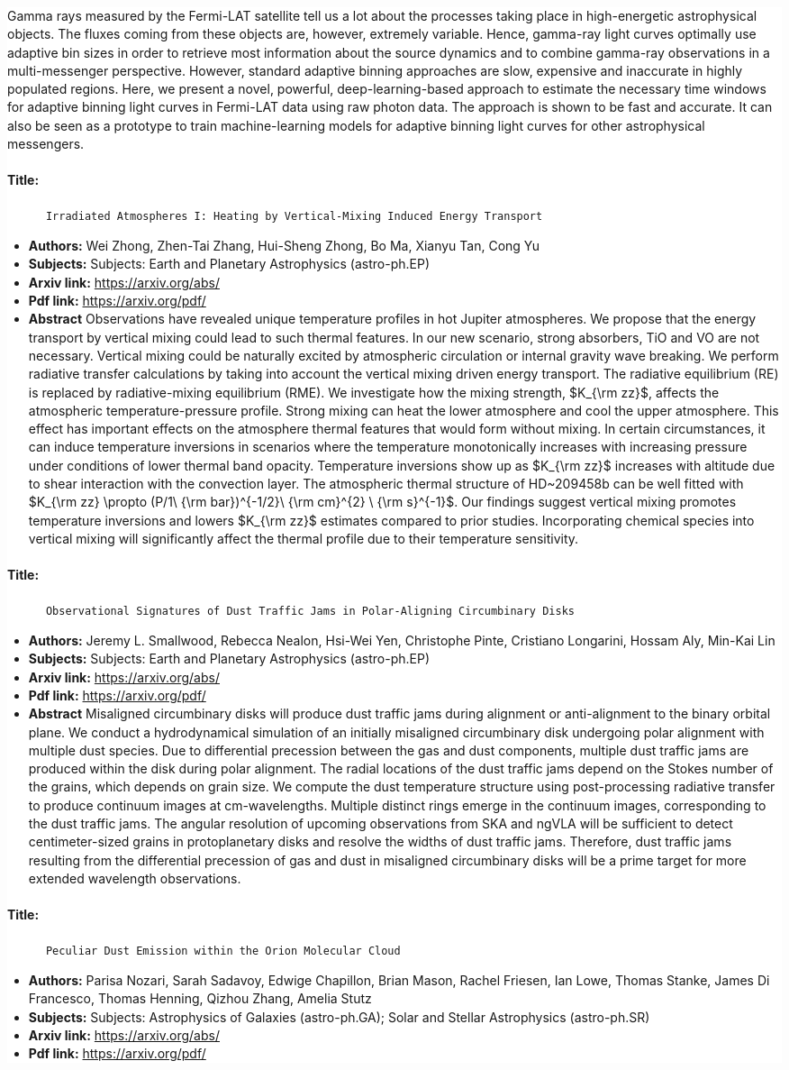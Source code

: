  Gamma rays measured by the Fermi-LAT satellite tell us a lot about the processes taking place in high-energetic astrophysical objects. The fluxes coming from these objects are, however, extremely variable. Hence, gamma-ray light curves optimally use adaptive bin sizes in order to retrieve most information about the source dynamics and to combine gamma-ray observations in a multi-messenger perspective. However, standard adaptive binning approaches are slow, expensive and inaccurate in highly populated regions. Here, we present a novel, powerful, deep-learning-based approach to estimate the necessary time windows for adaptive binning light curves in Fermi-LAT data using raw photon data. The approach is shown to be fast and accurate. It can also be seen as a prototype to train machine-learning models for adaptive binning light curves for other astrophysical messengers.
#### Title:
          Irradiated Atmospheres I: Heating by Vertical-Mixing Induced Energy Transport
 - **Authors:** Wei Zhong, Zhen-Tai Zhang, Hui-Sheng Zhong, Bo Ma, Xianyu Tan, Cong Yu
 - **Subjects:** Subjects:
Earth and Planetary Astrophysics (astro-ph.EP)
 - **Arxiv link:** https://arxiv.org/abs/
 - **Pdf link:** https://arxiv.org/pdf/
 - **Abstract**
 Observations have revealed unique temperature profiles in hot Jupiter atmospheres. We propose that the energy transport by vertical mixing could lead to such thermal features. In our new scenario, strong absorbers, TiO and VO are not necessary. Vertical mixing could be naturally excited by atmospheric circulation or internal gravity wave breaking. We perform radiative transfer calculations by taking into account the vertical mixing driven energy transport. The radiative equilibrium (RE) is replaced by radiative-mixing equilibrium (RME). We investigate how the mixing strength, $K_{\rm zz}$, affects the atmospheric temperature-pressure profile. Strong mixing can heat the lower atmosphere and cool the upper atmosphere. This effect has important effects on the atmosphere thermal features that would form without mixing. In certain circumstances, it can induce temperature inversions in scenarios where the temperature monotonically increases with increasing pressure under conditions of lower thermal band opacity. Temperature inversions show up as $K_{\rm zz}$ increases with altitude due to shear interaction with the convection layer. The atmospheric thermal structure of HD~209458b can be well fitted with $K_{\rm zz} \propto (P/1\ {\rm bar})^{-1/2}\ {\rm cm}^{2} \ {\rm s}^{-1}$. Our findings suggest vertical mixing promotes temperature inversions and lowers $K_{\rm zz}$ estimates compared to prior studies. Incorporating chemical species into vertical mixing will significantly affect the thermal profile due to their temperature sensitivity.
#### Title:
          Observational Signatures of Dust Traffic Jams in Polar-Aligning Circumbinary Disks
 - **Authors:** Jeremy L. Smallwood, Rebecca Nealon, Hsi-Wei Yen, Christophe Pinte, Cristiano Longarini, Hossam Aly, Min-Kai Lin
 - **Subjects:** Subjects:
Earth and Planetary Astrophysics (astro-ph.EP)
 - **Arxiv link:** https://arxiv.org/abs/
 - **Pdf link:** https://arxiv.org/pdf/
 - **Abstract**
 Misaligned circumbinary disks will produce dust traffic jams during alignment or anti-alignment to the binary orbital plane. We conduct a hydrodynamical simulation of an initially misaligned circumbinary disk undergoing polar alignment with multiple dust species. Due to differential precession between the gas and dust components, multiple dust traffic jams are produced within the disk during polar alignment. The radial locations of the dust traffic jams depend on the Stokes number of the grains, which depends on grain size. We compute the dust temperature structure using post-processing radiative transfer to produce continuum images at cm-wavelengths. Multiple distinct rings emerge in the continuum images, corresponding to the dust traffic jams. The angular resolution of upcoming observations from SKA and ngVLA will be sufficient to detect centimeter-sized grains in protoplanetary disks and resolve the widths of dust traffic jams. Therefore, dust traffic jams resulting from the differential precession of gas and dust in misaligned circumbinary disks will be a prime target for more extended wavelength observations.
#### Title:
          Peculiar Dust Emission within the Orion Molecular Cloud
 - **Authors:** Parisa Nozari, Sarah Sadavoy, Edwige Chapillon, Brian Mason, Rachel Friesen, Ian Lowe, Thomas Stanke, James Di Francesco, Thomas Henning, Qizhou Zhang, Amelia Stutz
 - **Subjects:** Subjects:
Astrophysics of Galaxies (astro-ph.GA); Solar and Stellar Astrophysics (astro-ph.SR)
 - **Arxiv link:** https://arxiv.org/abs/
 - **Pdf link:** https://arxiv.org/pdf/